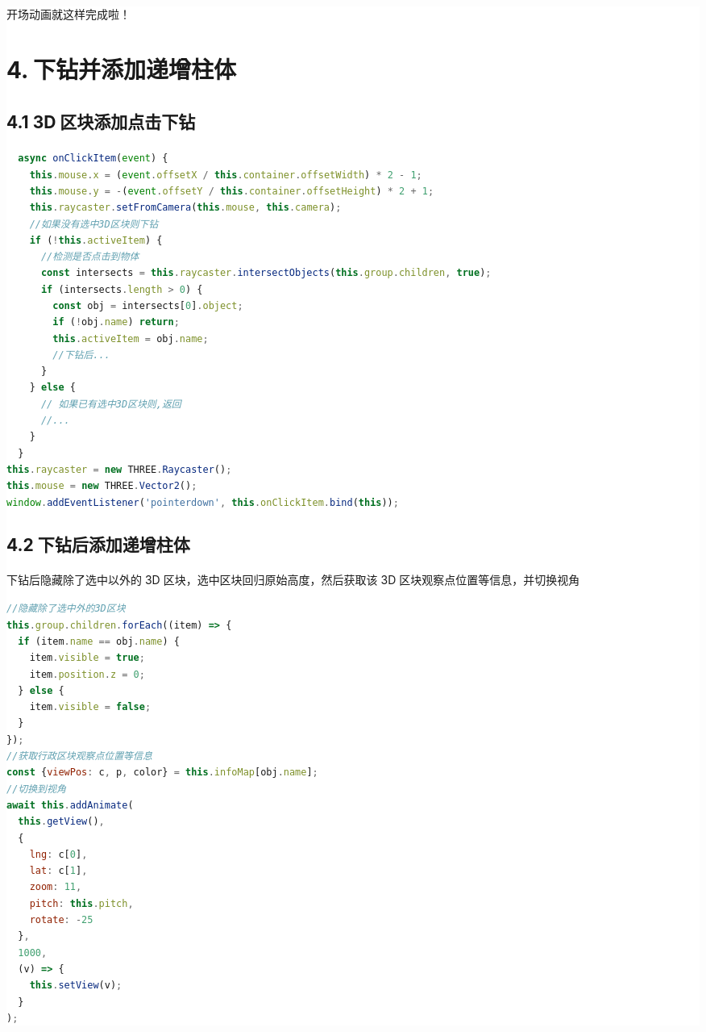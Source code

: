 开场动画就这样完成啦！

# 4. 下钻并添加递增柱体

## 4.1 3D 区块添加点击下钻

```js
  async onClickItem(event) {
    this.mouse.x = (event.offsetX / this.container.offsetWidth) * 2 - 1;
    this.mouse.y = -(event.offsetY / this.container.offsetHeight) * 2 + 1;
    this.raycaster.setFromCamera(this.mouse, this.camera);
    //如果没有选中3D区块则下钻
    if (!this.activeItem) {
      //检测是否点击到物体
      const intersects = this.raycaster.intersectObjects(this.group.children, true);
      if (intersects.length > 0) {
        const obj = intersects[0].object;
        if (!obj.name) return;
        this.activeItem = obj.name;
        //下钻后...
      }
    } else {
      // 如果已有选中3D区块则,返回
      //...
    }
  }
this.raycaster = new THREE.Raycaster();
this.mouse = new THREE.Vector2();
window.addEventListener('pointerdown', this.onClickItem.bind(this));

```

## 4.2 下钻后添加递增柱体

下钻后隐藏除了选中以外的 3D 区块，选中区块回归原始高度，然后获取该 3D 区块观察点位置等信息，并切换视角

```js
//隐藏除了选中外的3D区块
this.group.children.forEach((item) => {
  if (item.name == obj.name) {
    item.visible = true;
    item.position.z = 0;
  } else {
    item.visible = false;
  }
});
//获取行政区块观察点位置等信息
const {viewPos: c, p, color} = this.infoMap[obj.name];
//切换到视角
await this.addAnimate(
  this.getView(),
  {
    lng: c[0],
    lat: c[1],
    zoom: 11,
    pitch: this.pitch,
    rotate: -25
  },
  1000,
  (v) => {
    this.setView(v);
  }
);
```